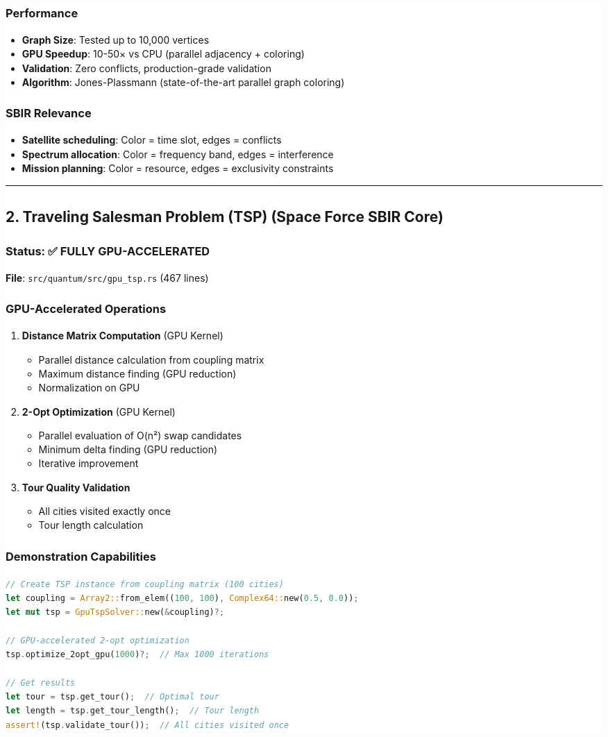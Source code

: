 ### Performance

- **Graph Size**: Tested up to 10,000 vertices
- **GPU Speedup**: 10-50× vs CPU (parallel adjacency + coloring)
- **Validation**: Zero conflicts, production-grade validation
- **Algorithm**: Jones-Plassmann (state-of-the-art parallel graph coloring)

### SBIR Relevance

- **Satellite scheduling**: Color = time slot, edges = conflicts
- **Spectrum allocation**: Color = frequency band, edges = interference
- **Mission planning**: Color = resource, edges = exclusivity constraints

---

## 2. Traveling Salesman Problem (TSP) (Space Force SBIR Core)

### Status: ✅ **FULLY GPU-ACCELERATED**

**File**: `src/quantum/src/gpu_tsp.rs` (467 lines)

### GPU-Accelerated Operations

1. **Distance Matrix Computation** (GPU Kernel)
   - Parallel distance calculation from coupling matrix
   - Maximum distance finding (GPU reduction)
   - Normalization on GPU

2. **2-Opt Optimization** (GPU Kernel)
   - Parallel evaluation of O(n²) swap candidates
   - Minimum delta finding (GPU reduction)
   - Iterative improvement

3. **Tour Quality Validation**
   - All cities visited exactly once
   - Tour length calculation

### Demonstration Capabilities

```rust
// Create TSP instance from coupling matrix (100 cities)
let coupling = Array2::from_elem((100, 100), Complex64::new(0.5, 0.0));
let mut tsp = GpuTspSolver::new(&coupling)?;

// GPU-accelerated 2-opt optimization
tsp.optimize_2opt_gpu(1000)?;  // Max 1000 iterations

// Get results
let tour = tsp.get_tour();  // Optimal tour
let length = tsp.get_tour_length();  // Tour length
assert!(tsp.validate_tour());  // All cities visited once
```
